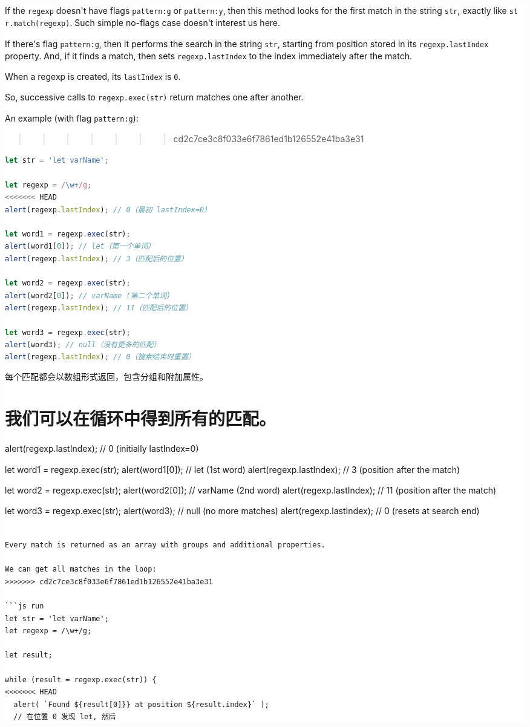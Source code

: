 If the `regexp` doesn't have flags `pattern:g` or `pattern:y`, then this method looks for the first match in the string `str`, exactly like `str.match(regexp)`. Such simple no-flags case doesn't interest us here.

If there's flag `pattern:g`, then it performs the search in the string `str`, starting from position stored in its `regexp.lastIndex` property. And, if it finds a match, then sets `regexp.lastIndex` to the index immediately after the match.

When a regexp is created, its `lastIndex` is `0`.

So, successive calls to `regexp.exec(str)` return matches one after another.

An example (with flag `pattern:g`):
>>>>>>> cd2c7ce3c8f033e6f7861ed1b126552e41ba3e31

```js run
let str = 'let varName';

let regexp = /\w+/g;
<<<<<<< HEAD
alert(regexp.lastIndex); // 0（最初 lastIndex=0）

let word1 = regexp.exec(str);
alert(word1[0]); // let（第一个单词）
alert(regexp.lastIndex); // 3（匹配后的位置）

let word2 = regexp.exec(str);
alert(word2[0]); // varName (第二个单词)
alert(regexp.lastIndex); // 11（匹配后的位置）

let word3 = regexp.exec(str);
alert(word3); // null（没有更多的匹配）
alert(regexp.lastIndex); // 0（搜索结束时重置）
```

每个匹配都会以数组形式返回，包含分组和附加属性。

我们可以在循环中得到所有的匹配。
=======
alert(regexp.lastIndex); // 0 (initially lastIndex=0)

let word1 = regexp.exec(str);
alert(word1[0]); // let (1st word)
alert(regexp.lastIndex); // 3 (position after the match)

let word2 = regexp.exec(str);
alert(word2[0]); // varName (2nd word)
alert(regexp.lastIndex); // 11 (position after the match)

let word3 = regexp.exec(str);
alert(word3); // null (no more matches)
alert(regexp.lastIndex); // 0 (resets at search end)
```

Every match is returned as an array with groups and additional properties.

We can get all matches in the loop:
>>>>>>> cd2c7ce3c8f033e6f7861ed1b126552e41ba3e31

```js run
let str = 'let varName';
let regexp = /\w+/g;

let result;

while (result = regexp.exec(str)) {
<<<<<<< HEAD
  alert( `Found ${result[0]}} at position ${result.index}` );
  // 在位置 0 发现 let, 然后
```